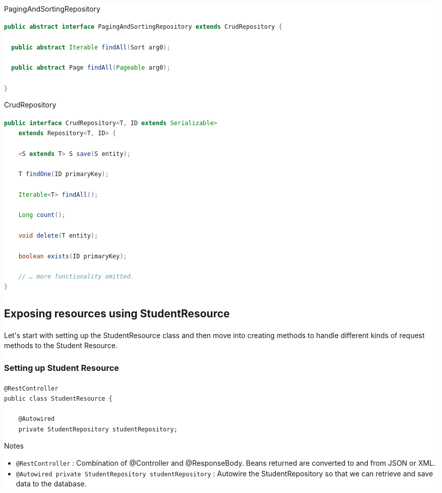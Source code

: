 PagingAndSortingRepository
```java
public abstract interface PagingAndSortingRepository extends CrudRepository {
  
  public abstract Iterable findAll(Sort arg0);
  
  public abstract Page findAll(Pageable arg0);

}
```

CrudRepository
```java
public interface CrudRepository<T, ID extends Serializable>
    extends Repository<T, ID> {

    <S extends T> S save(S entity);

    T findOne(ID primaryKey);       

    Iterable<T> findAll();          

    Long count();                   

    void delete(T entity);          

    boolean exists(ID primaryKey);  

    // … more functionality omitted.
}
```


## Exposing resources using StudentResource

Let's start with setting up the StudentResource class and then move into creating methods to handle different kinds of request methods to the Student Resource.

### Setting up Student Resource

```
@RestController
public class StudentResource {

	@Autowired
	private StudentRepository studentRepository;
```

Notes
- `@RestController` : Combination of @Controller and @ResponseBody. Beans returned are converted to and from JSON or XML.
- `@Autowired private StudentRepository studentRepository` : Autowire the StudentRepository so that we can retrieve and save data to the database.
